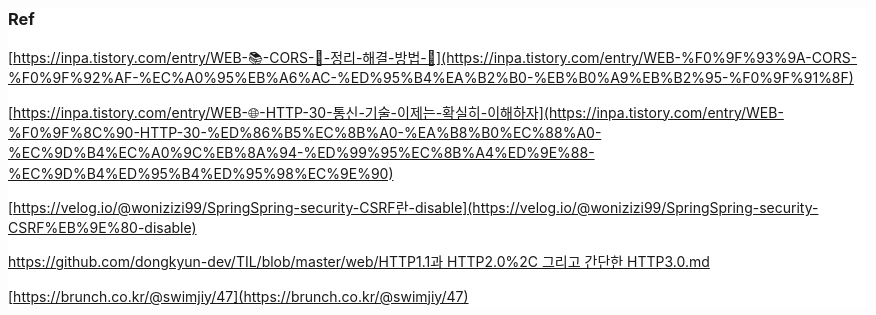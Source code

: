 ### Ref

[https://inpa.tistory.com/entry/WEB-📚-CORS-💯-정리-해결-방법-👏](https://inpa.tistory.com/entry/WEB-%F0%9F%93%9A-CORS-%F0%9F%92%AF-%EC%A0%95%EB%A6%AC-%ED%95%B4%EA%B2%B0-%EB%B0%A9%EB%B2%95-%F0%9F%91%8F)

[https://inpa.tistory.com/entry/WEB-🌐-HTTP-30-통신-기술-이제는-확실히-이해하자](https://inpa.tistory.com/entry/WEB-%F0%9F%8C%90-HTTP-30-%ED%86%B5%EC%8B%A0-%EA%B8%B0%EC%88%A0-%EC%9D%B4%EC%A0%9C%EB%8A%94-%ED%99%95%EC%8B%A4%ED%9E%88-%EC%9D%B4%ED%95%B4%ED%95%98%EC%9E%90)

[https://velog.io/@wonizizi99/SpringSpring-security-CSRF란-disable](https://velog.io/@wonizizi99/SpringSpring-security-CSRF%EB%9E%80-disable) 

[https://github.com/dongkyun-dev/TIL/blob/master/web/HTTP1.1과 HTTP2.0%2C 그리고 간단한 HTTP3.0.md](https://github.com/dongkyun-dev/TIL/blob/master/web/HTTP1.1%EA%B3%BC%20HTTP2.0%2C%20%EA%B7%B8%EB%A6%AC%EA%B3%A0%20%EA%B0%84%EB%8B%A8%ED%95%9C%20HTTP3.0.md) 

[https://brunch.co.kr/@swimjiy/47](https://brunch.co.kr/@swimjiy/47)